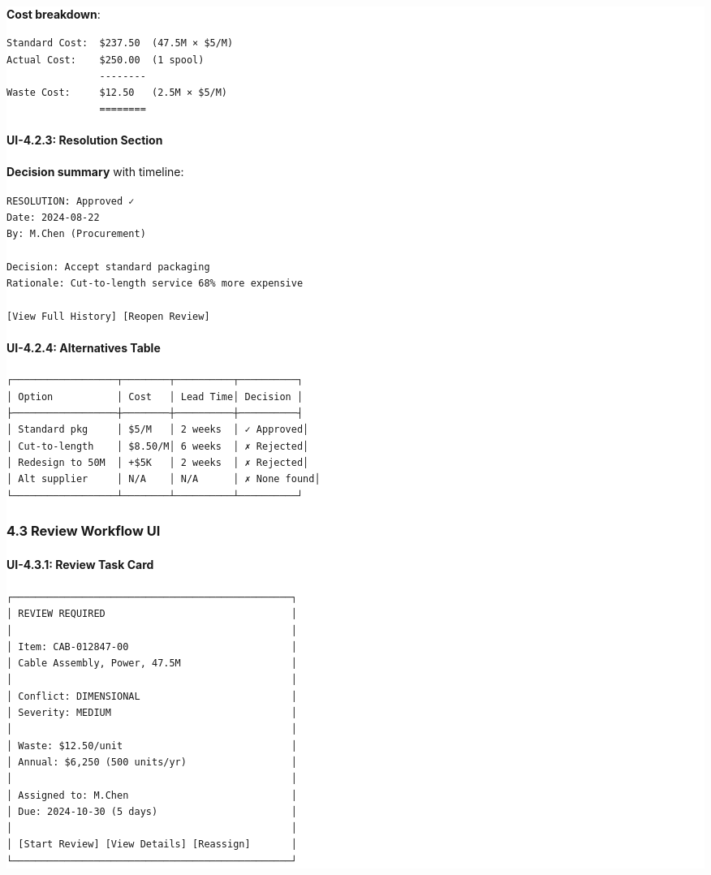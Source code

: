 **Cost breakdown**:
```
Standard Cost:  $237.50  (47.5M × $5/M)
Actual Cost:    $250.00  (1 spool)
                --------
Waste Cost:     $12.50   (2.5M × $5/M)
                ========
```

#### UI-4.2.3: Resolution Section
**Decision summary** with timeline:
```
RESOLUTION: Approved ✓
Date: 2024-08-22
By: M.Chen (Procurement)

Decision: Accept standard packaging
Rationale: Cut-to-length service 68% more expensive

[View Full History] [Reopen Review]
```

#### UI-4.2.4: Alternatives Table
```
┌──────────────────┬────────┬──────────┬──────────┐
│ Option           │ Cost   │ Lead Time│ Decision │
├──────────────────┼────────┼──────────┼──────────┤
│ Standard pkg     │ $5/M   │ 2 weeks  │ ✓ Approved│
│ Cut-to-length    │ $8.50/M│ 6 weeks  │ ✗ Rejected│
│ Redesign to 50M  │ +$5K   │ 2 weeks  │ ✗ Rejected│
│ Alt supplier     │ N/A    │ N/A      │ ✗ None found│
└──────────────────┴────────┴──────────┴──────────┘
```

### 4.3 Review Workflow UI

#### UI-4.3.1: Review Task Card
```
┌────────────────────────────────────────────────┐
│ REVIEW REQUIRED                                │
│                                                │
│ Item: CAB-012847-00                            │
│ Cable Assembly, Power, 47.5M                   │
│                                                │
│ Conflict: DIMENSIONAL                          │
│ Severity: MEDIUM                               │
│                                                │
│ Waste: $12.50/unit                             │
│ Annual: $6,250 (500 units/yr)                  │
│                                                │
│ Assigned to: M.Chen                            │
│ Due: 2024-10-30 (5 days)                       │
│                                                │
│ [Start Review] [View Details] [Reassign]       │
└────────────────────────────────────────────────┘
```
